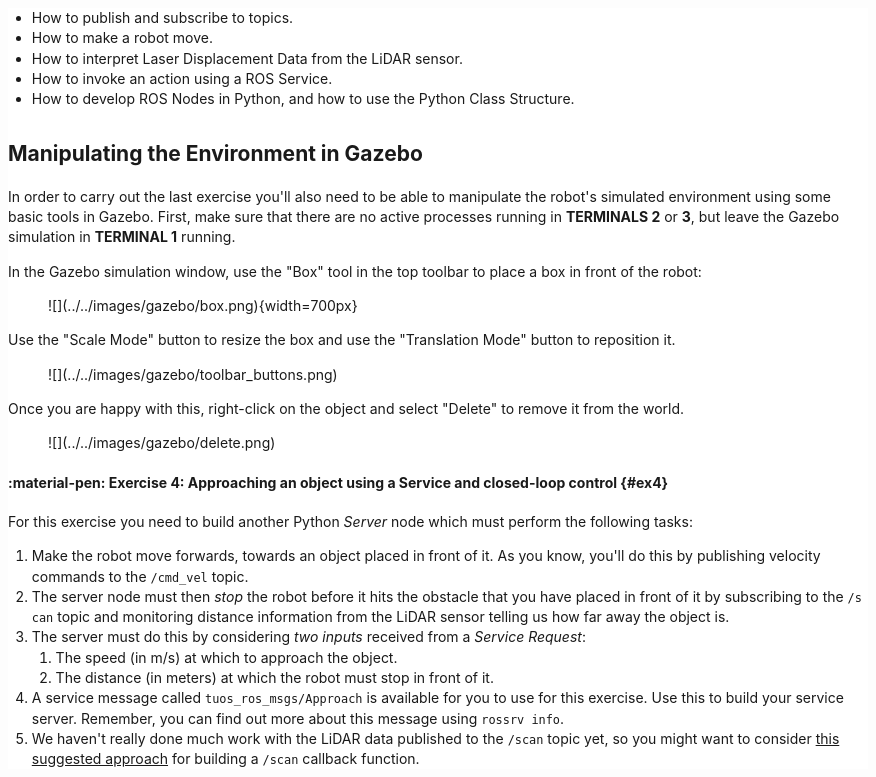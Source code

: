 * How to publish and subscribe to topics.
* How to make a robot move.
* How to interpret Laser Displacement Data from the LiDAR sensor.
* How to invoke an action using a ROS Service.
* How to develop ROS Nodes in Python, and how to use the Python Class Structure.

## Manipulating the Environment in Gazebo

In order to carry out the last exercise you'll also need to be able to manipulate the robot's simulated environment using some basic tools in Gazebo. First, make sure that there are no active processes running in **TERMINALS 2** or **3**, but leave the Gazebo simulation in **TERMINAL 1** running.

In the Gazebo simulation window, use the "Box" tool in the top toolbar to place a box in front of the robot:

<figure markdown>
  ![](../../images/gazebo/box.png){width=700px}
</figure>

Use the "Scale Mode" button to resize the box and use the "Translation Mode" button to reposition it.

<figure markdown>
  ![](../../images/gazebo/toolbar_buttons.png)
</figure>

Once you are happy with this, right-click on the object and select "Delete" to remove it from the world. 

<figure markdown>
  ![](../../images/gazebo/delete.png)
</figure>

#### :material-pen: Exercise 4: Approaching an object using a Service and closed-loop control {#ex4}

For this exercise you need to build another Python *Server* node which must perform the following tasks:

1. Make the robot move forwards, towards an object placed in front of it. As you know, you'll do this by publishing velocity commands to the `/cmd_vel` topic.
1. The server node must then *stop* the robot before it hits the obstacle that you have placed in front of it by subscribing to the `/scan` topic and monitoring distance information from the LiDAR sensor telling us how far away the object is. 
1. The server must do this by considering *two inputs* received from a *Service Request*:
    1. The speed (in m/s) at which to approach the object.
    1. The distance (in meters) at which the robot must stop in front of it.
1. A service message called `tuos_ros_msgs/Approach` is available for you to use for this exercise. Use this to build your service server. Remember, you can find out more about this message using `rossrv info`.
1. We haven't really done much work with the LiDAR data published to the `/scan` topic yet, so you might want to consider [this suggested approach](scan_callback) for building a `/scan` callback function. <a name="ex4_ret"></a>
